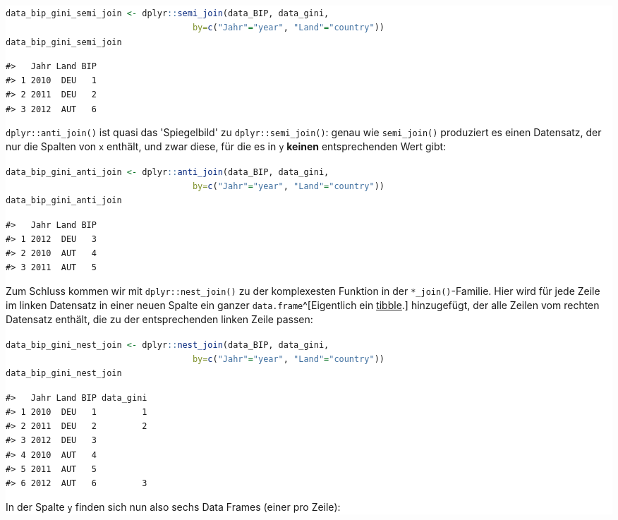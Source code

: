 
```r
data_bip_gini_semi_join <- dplyr::semi_join(data_BIP, data_gini, 
                                     by=c("Jahr"="year", "Land"="country"))
data_bip_gini_semi_join
```

```
#>   Jahr Land BIP
#> 1 2010  DEU   1
#> 2 2011  DEU   2
#> 3 2012  AUT   6
```

`dplyr::anti_join()` ist quasi das 'Spiegelbild' zu `dplyr::semi_join()`: 
genau wie `semi_join()` produziert es einen Datensatz, der nur die Spalten von
`x` enthält, und zwar diese, für die es in `y` **keinen** entsprechenden Wert 
gibt:


```r
data_bip_gini_anti_join <- dplyr::anti_join(data_BIP, data_gini, 
                                     by=c("Jahr"="year", "Land"="country"))
data_bip_gini_anti_join
```

```
#>   Jahr Land BIP
#> 1 2012  DEU   3
#> 2 2010  AUT   4
#> 3 2011  AUT   5
```

Zum Schluss kommen wir mit `dplyr::nest_join()` zu der komplexesten Funktion in der
`*_join()`-Familie.
Hier wird für jede Zeile im linken Datensatz in einer neuen Spalte ein ganzer
`data.frame`^[Eigentlich ein [tibble](https://r4ds.had.co.nz/tibbles.html).] hinzugefügt,
der alle Zeilen vom rechten Datensatz enthält, die zu der entsprechenden linken Zeile passen:


```r
data_bip_gini_nest_join <- dplyr::nest_join(data_BIP, data_gini, 
                                     by=c("Jahr"="year", "Land"="country"))
data_bip_gini_nest_join
```

```
#>   Jahr Land BIP data_gini
#> 1 2010  DEU   1         1
#> 2 2011  DEU   2         2
#> 3 2012  DEU   3          
#> 4 2010  AUT   4          
#> 5 2011  AUT   5          
#> 6 2012  AUT   6         3
```

In der Spalte `y` finden sich nun also sechs Data Frames (einer pro Zeile):

